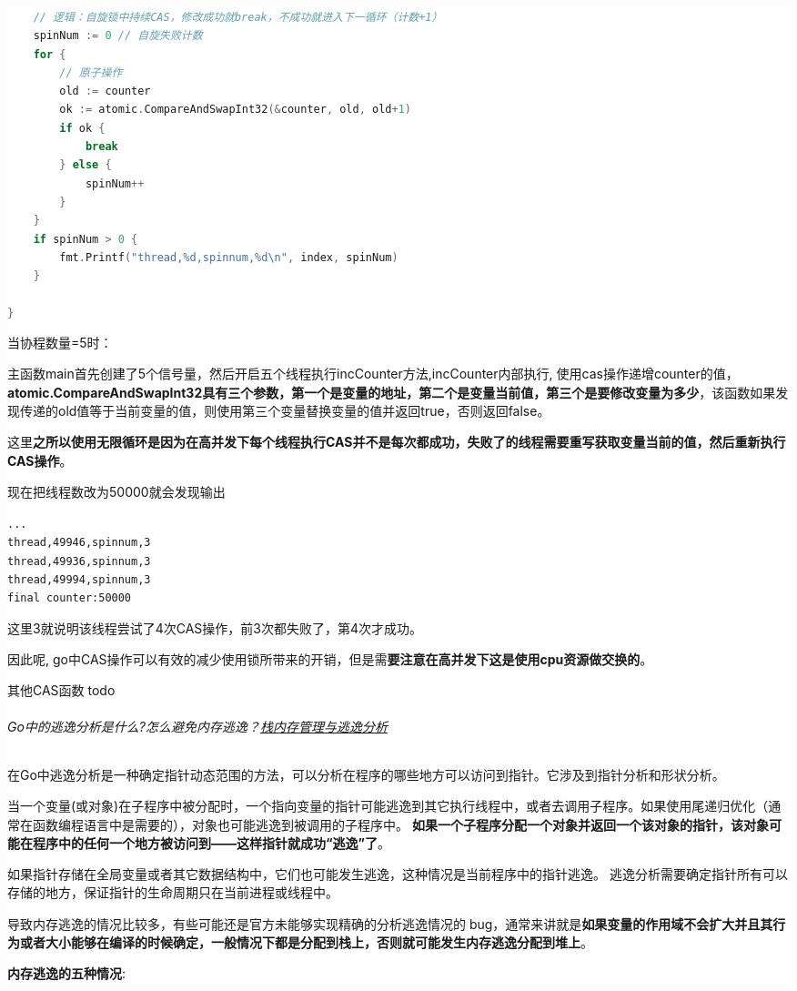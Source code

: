 ```Go
	// 逻辑：自旋锁中持续CAS，修改成功就break，不成功就进入下一循环（计数+1）	
    spinNum := 0 // 自旋失败计数
    for {
        // 原子操作
        old := counter
        ok := atomic.CompareAndSwapInt32(&counter, old, old+1)
        if ok {
            break
        } else {
            spinNum++
        }
    }
	if spinNum > 0 {
		fmt.Printf("thread,%d,spinnum,%d\n", index, spinNum)
	}
    
}
```

当协程数量=5时：

主函数main首先创建了5个信号量，然后开启五个线程执行incCounter方法,incCounter内部执行, 使用cas操作递增counter的值，**atomic.CompareAndSwapInt32具有三个参数，第一个是变量的地址，第二个是变量当前值，第三个是要修改变量为多少**，该函数如果发现传递的old值等于当前变量的值，则使用第三个变量替换变量的值并返回true，否则返回false。

这里**之所以使用无限循环是因为在高并发下每个线程执行CAS并不是每次都成功，失败了的线程需要重写获取变量当前的值，然后重新执行CAS操作**。

现在把线程数改为50000就会发现输出
```shell
...
thread,49946,spinnum,3
thread,49936,spinnum,3
thread,49994,spinnum,3
final counter:50000
```
这里3就说明该线程尝试了4次CAS操作，前3次都失败了，第4次才成功。

因此呢, go中CAS操作可以有效的减少使用锁所带来的开销，但是需**要注意在高并发下这是使用cpu资源做交换的**。

其他CAS函数 todo

###### Go中的逃逸分析是什么?怎么避免内存逃逸？[栈内存管理与逃逸分析](https://draveness.me/golang/docs/part3-runtime/ch07-memory/golang-stack-management/)

在Go中逃逸分析是一种确定指针动态范围的方法，可以分析在程序的哪些地方可以访问到指针。它涉及到指针分析和形状分析。

当一个变量(或对象)在子程序中被分配时，一个指向变量的指针可能逃逸到其它执行线程中，或者去调用子程序。如果使用尾递归优化（通常在函数编程语言中是需要的），对象也可能逃逸到被调用的子程序中。 **如果一个子程序分配一个对象并返回一个该对象的指针，该对象可能在程序中的任何一个地方被访问到——这样指针就成功“逃逸”了**。

如果指针存储在全局变量或者其它数据结构中，它们也可能发生逃逸，这种情况是当前程序中的指针逃逸。 逃逸分析需要确定指针所有可以存储的地方，保证指针的生命周期只在当前进程或线程中。

导致内存逃逸的情况比较多，有些可能还是官方未能够实现精确的分析逃逸情况的 bug，通常来讲就是**如果变量的作用域不会扩大并且其行为或者大小能够在编译的时候确定，一般情况下都是分配到栈上，否则就可能发生内存逃逸分配到堆上**。

**内存逃逸的五种情况**:
